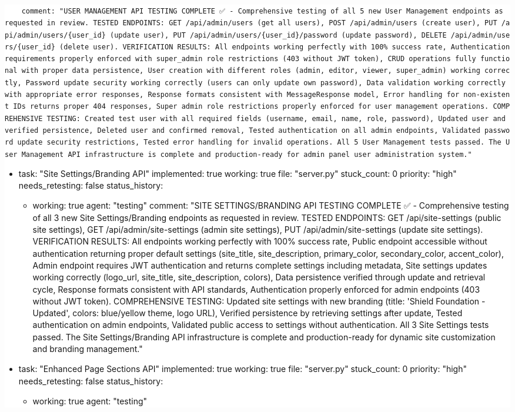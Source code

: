         comment: "USER MANAGEMENT API TESTING COMPLETE ✅ - Comprehensive testing of all 5 new User Management endpoints as requested in review. TESTED ENDPOINTS: GET /api/admin/users (get all users), POST /api/admin/users (create user), PUT /api/admin/users/{user_id} (update user), PUT /api/admin/users/{user_id}/password (update password), DELETE /api/admin/users/{user_id} (delete user). VERIFICATION RESULTS: All endpoints working perfectly with 100% success rate, Authentication requirements properly enforced with super_admin role restrictions (403 without JWT token), CRUD operations fully functional with proper data persistence, User creation with different roles (admin, editor, viewer, super_admin) working correctly, Password update security working correctly (users can only update own password), Data validation working correctly with appropriate error responses, Response formats consistent with MessageResponse model, Error handling for non-existent IDs returns proper 404 responses, Super admin role restrictions properly enforced for user management operations. COMPREHENSIVE TESTING: Created test user with all required fields (username, email, name, role, password), Updated user and verified persistence, Deleted user and confirmed removal, Tested authentication on all admin endpoints, Validated password update security restrictions, Tested error handling for invalid operations. All 5 User Management tests passed. The User Management API infrastructure is complete and production-ready for admin panel user administration system."

  - task: "Site Settings/Branding API"
    implemented: true
    working: true
    file: "server.py"
    stuck_count: 0
    priority: "high"
    needs_retesting: false
    status_history:
      - working: true
        agent: "testing"
        comment: "SITE SETTINGS/BRANDING API TESTING COMPLETE ✅ - Comprehensive testing of all 3 new Site Settings/Branding endpoints as requested in review. TESTED ENDPOINTS: GET /api/site-settings (public site settings), GET /api/admin/site-settings (admin site settings), PUT /api/admin/site-settings (update site settings). VERIFICATION RESULTS: All endpoints working perfectly with 100% success rate, Public endpoint accessible without authentication returning proper default settings (site_title, site_description, primary_color, secondary_color, accent_color), Admin endpoint requires JWT authentication and returns complete settings including metadata, Site settings updates working correctly (logo_url, site_title, site_description, colors), Data persistence verified through update and retrieval cycle, Response formats consistent with API standards, Authentication properly enforced for admin endpoints (403 without JWT token). COMPREHENSIVE TESTING: Updated site settings with new branding (title: 'Shield Foundation - Updated', colors: blue/yellow theme, logo URL), Verified persistence by retrieving settings after update, Tested authentication on admin endpoints, Validated public access to settings without authentication. All 3 Site Settings tests passed. The Site Settings/Branding API infrastructure is complete and production-ready for dynamic site customization and branding management."

  - task: "Enhanced Page Sections API"
    implemented: true
    working: true
    file: "server.py"
    stuck_count: 0
    priority: "high"
    needs_retesting: false
    status_history:
      - working: true
        agent: "testing"